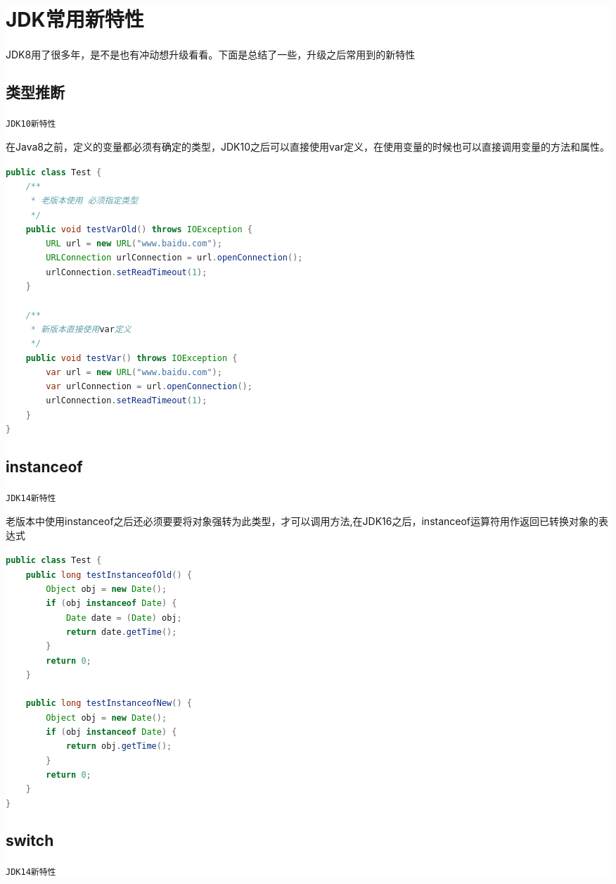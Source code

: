 # JDK常用新特性
JDK8用了很多年，是不是也有冲动想升级看看。下面是总结了一些，升级之后常用到的新特性

## 类型推断
`JDK10新特性`

在Java8之前，定义的变量都必须有确定的类型，JDK10之后可以直接使用var定义，在使用变量的时候也可以直接调用变量的方法和属性。
```java
public class Test {
    /**
     * 老版本使用 必须指定类型 
     */
    public void testVarOld() throws IOException {
        URL url = new URL("www.baidu.com");
        URLConnection urlConnection = url.openConnection();
        urlConnection.setReadTimeout(1);
    }

    /**
     * 新版本直接使用var定义 
     */
    public void testVar() throws IOException {
        var url = new URL("www.baidu.com");
        var urlConnection = url.openConnection();
        urlConnection.setReadTimeout(1);
    }
}

```
## instanceof
`JDK14新特性`

老版本中使用instanceof之后还必须要要将对象强转为此类型，才可以调用方法,在JDK16之后，instanceof运算符用作返回已转换对象的表达式
```java
public class Test {
    public long testInstanceofOld() {
        Object obj = new Date();
        if (obj instanceof Date) {
            Date date = (Date) obj;
            return date.getTime();
        }
        return 0;
    }

    public long testInstanceofNew() {
        Object obj = new Date();
        if (obj instanceof Date) {
            return obj.getTime();
        }
        return 0;
    }
}
```
## switch 
`JDK14新特性`
